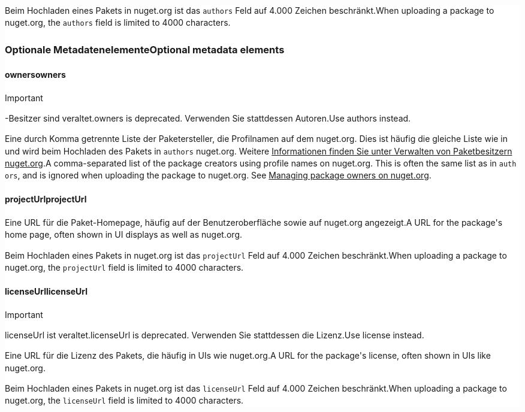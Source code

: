 <span data-ttu-id="44adc-151">Beim Hochladen eines Pakets in nuget.org ist das `authors` Feld auf 4.000 Zeichen beschränkt.</span><span class="sxs-lookup"><span data-stu-id="44adc-151">When uploading a package to nuget.org, the `authors` field is limited to 4000 characters.</span></span>

### <a name="optional-metadata-elements"></a><span data-ttu-id="44adc-152">Optionale Metadatenelemente</span><span class="sxs-lookup"><span data-stu-id="44adc-152">Optional metadata elements</span></span>

#### <a name="owners"></a><span data-ttu-id="44adc-153">owners</span><span class="sxs-lookup"><span data-stu-id="44adc-153">owners</span></span>
> [!Important]
> <span data-ttu-id="44adc-154">-Besitzer sind veraltet.</span><span class="sxs-lookup"><span data-stu-id="44adc-154">owners is deprecated.</span></span> <span data-ttu-id="44adc-155">Verwenden Sie stattdessen Autoren.</span><span class="sxs-lookup"><span data-stu-id="44adc-155">Use authors instead.</span></span>

<span data-ttu-id="44adc-156">Eine durch Komma getrennte Liste der Paketersteller, die Profilnamen auf dem nuget.org. Dies ist häufig die gleiche Liste wie in und wird beim Hochladen des Pakets in `authors` nuget.org. Weitere [Informationen finden Sie unter Verwalten von Paketbesitzern nuget.org](../nuget-org/publish-a-package.md#managing-package-owners-on-nugetorg).</span><span class="sxs-lookup"><span data-stu-id="44adc-156">A comma-separated list of the package creators using profile names on nuget.org. This is often the same list as in `authors`, and is ignored when uploading the package to nuget.org. See [Managing package owners on nuget.org](../nuget-org/publish-a-package.md#managing-package-owners-on-nugetorg).</span></span> 

#### <a name="projecturl"></a><span data-ttu-id="44adc-157">projectUrl</span><span class="sxs-lookup"><span data-stu-id="44adc-157">projectUrl</span></span>
<span data-ttu-id="44adc-158">Eine URL für die Paket-Homepage, häufig auf der Benutzeroberfläche sowie auf nuget.org angezeigt.</span><span class="sxs-lookup"><span data-stu-id="44adc-158">A URL for the package's home page, often shown in UI displays as well as nuget.org.</span></span> 

<span data-ttu-id="44adc-159">Beim Hochladen eines Pakets in nuget.org ist das `projectUrl` Feld auf 4.000 Zeichen beschränkt.</span><span class="sxs-lookup"><span data-stu-id="44adc-159">When uploading a package to nuget.org, the `projectUrl` field is limited to 4000 characters.</span></span>

#### <a name="licenseurl"></a><span data-ttu-id="44adc-160">licenseUrl</span><span class="sxs-lookup"><span data-stu-id="44adc-160">licenseUrl</span></span>
> [!Important]
> <span data-ttu-id="44adc-161">licenseUrl ist veraltet.</span><span class="sxs-lookup"><span data-stu-id="44adc-161">licenseUrl is deprecated.</span></span> <span data-ttu-id="44adc-162">Verwenden Sie stattdessen die Lizenz.</span><span class="sxs-lookup"><span data-stu-id="44adc-162">Use license instead.</span></span>

<span data-ttu-id="44adc-163">Eine URL für die Lizenz des Pakets, die häufig in UIs wie nuget.org.</span><span class="sxs-lookup"><span data-stu-id="44adc-163">A URL for the package's license, often shown in UIs like nuget.org.</span></span>

<span data-ttu-id="44adc-164">Beim Hochladen eines Pakets in nuget.org ist das `licenseUrl` Feld auf 4.000 Zeichen beschränkt.</span><span class="sxs-lookup"><span data-stu-id="44adc-164">When uploading a package to nuget.org, the `licenseUrl` field is limited to 4000 characters.</span></span>
